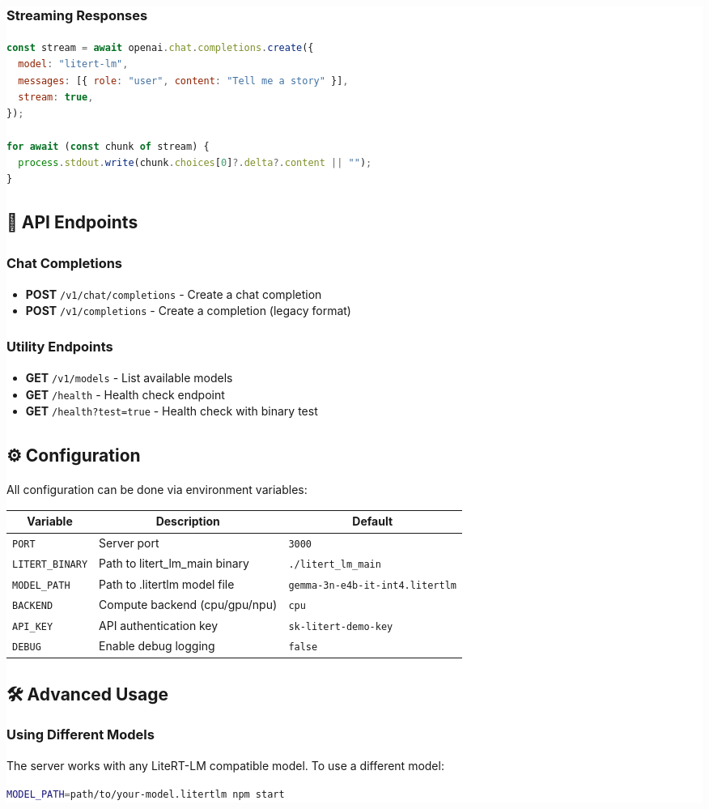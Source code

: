 ### Streaming Responses

```javascript
const stream = await openai.chat.completions.create({
  model: "litert-lm",
  messages: [{ role: "user", content: "Tell me a story" }],
  stream: true,
});

for await (const chunk of stream) {
  process.stdout.write(chunk.choices[0]?.delta?.content || "");
}
```

## 🔌 API Endpoints

### Chat Completions

- **POST** `/v1/chat/completions` - Create a chat completion
- **POST** `/v1/completions` - Create a completion (legacy format)

### Utility Endpoints

- **GET** `/v1/models` - List available models
- **GET** `/health` - Health check endpoint
- **GET** `/health?test=true` - Health check with binary test

## ⚙️ Configuration

All configuration can be done via environment variables:

| Variable        | Description                   | Default                         |
| --------------- | ----------------------------- | ------------------------------- |
| `PORT`          | Server port                   | `3000`                          |
| `LITERT_BINARY` | Path to litert_lm_main binary | `./litert_lm_main`              |
| `MODEL_PATH`    | Path to .litertlm model file  | `gemma-3n-e4b-it-int4.litertlm` |
| `BACKEND`       | Compute backend (cpu/gpu/npu) | `cpu`                           |
| `API_KEY`       | API authentication key        | `sk-litert-demo-key`            |
| `DEBUG`         | Enable debug logging          | `false`                         |

## 🛠️ Advanced Usage

### Using Different Models

The server works with any LiteRT-LM compatible model. To use a different model:

```bash
MODEL_PATH=path/to/your-model.litertlm npm start
```
